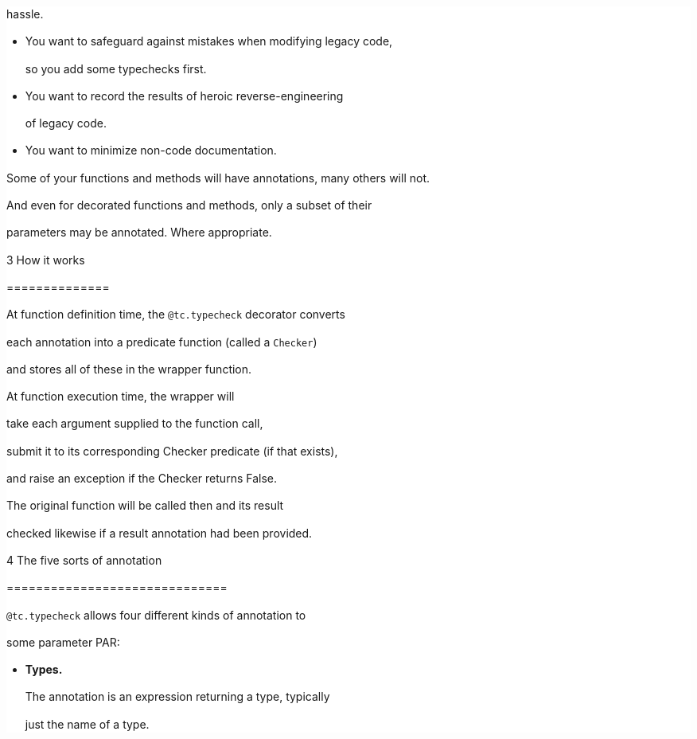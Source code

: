   hassle.

- You want to safeguard against mistakes when modifying legacy code,

  so you add some typechecks first.

- You want to record the results of heroic reverse-engineering

  of legacy code.

- You want to minimize non-code documentation.



Some of your functions and methods will have annotations, many others will not.

And even for decorated functions and methods, only a subset of their

parameters may be annotated. Where appropriate.





3 How it works

==============



At function definition time, the ``@tc.typecheck`` decorator converts

each annotation into a predicate function (called a ``Checker``)

and stores all of these in the wrapper function.



At function execution time, the wrapper will

take each argument supplied to the function call,

submit it to its corresponding Checker predicate (if that exists),

and raise an exception if the Checker returns False.

The original function will be called then and its result

checked likewise if a result annotation had been provided.





4 The five sorts of annotation

==============================



``@tc.typecheck`` allows four different kinds of annotation to

some parameter PAR:

- **Types.**

  The annotation is an expression returning a type, typically

  just the name of a type.
